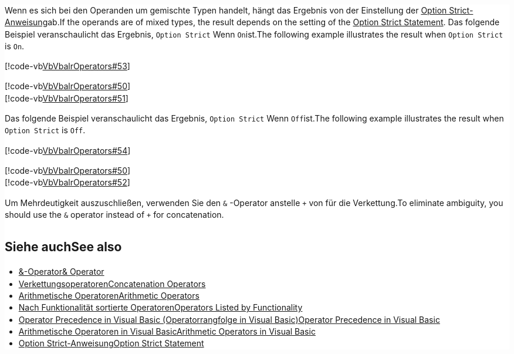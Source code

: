  <span data-ttu-id="e54d4-183">Wenn es sich bei den Operanden um gemischte Typen handelt, hängt das Ergebnis von der Einstellung der [Option Strict-Anweisung](../../../visual-basic/language-reference/statements/option-strict-statement.md)ab.</span><span class="sxs-lookup"><span data-stu-id="e54d4-183">If the operands are of mixed types, the result depends on the setting of the [Option Strict Statement](../../../visual-basic/language-reference/statements/option-strict-statement.md).</span></span> <span data-ttu-id="e54d4-184">Das folgende Beispiel veranschaulicht das Ergebnis, `Option Strict` Wenn `On`ist.</span><span class="sxs-lookup"><span data-stu-id="e54d4-184">The following example illustrates the result when `Option Strict` is `On`.</span></span>  
  
 [!code-vb[VbVbalrOperators#53](~/samples/snippets/visualbasic/VS_Snippets_VBCSharp/VbVbalrOperators/VB/Class3.vb#53)]  
  
 [!code-vb[VbVbalrOperators#50](~/samples/snippets/visualbasic/VS_Snippets_VBCSharp/VbVbalrOperators/VB/Class2.vb#50)]  
[!code-vb[VbVbalrOperators#51](~/samples/snippets/visualbasic/VS_Snippets_VBCSharp/VbVbalrOperators/VB/Class2.vb#51)]  
  
 <span data-ttu-id="e54d4-185">Das folgende Beispiel veranschaulicht das Ergebnis, `Option Strict` Wenn `Off`ist.</span><span class="sxs-lookup"><span data-stu-id="e54d4-185">The following example illustrates the result when `Option Strict` is `Off`.</span></span>  
  
 [!code-vb[VbVbalrOperators#54](~/samples/snippets/visualbasic/VS_Snippets_VBCSharp/VbVbalrOperators/VB/Class2.vb#54)]  
  
 [!code-vb[VbVbalrOperators#50](~/samples/snippets/visualbasic/VS_Snippets_VBCSharp/VbVbalrOperators/VB/Class2.vb#50)]  
[!code-vb[VbVbalrOperators#52](~/samples/snippets/visualbasic/VS_Snippets_VBCSharp/VbVbalrOperators/VB/Class2.vb#52)]  
  
 <span data-ttu-id="e54d4-186">Um Mehrdeutigkeit auszuschließen, verwenden Sie den `&` -Operator anstelle `+` von für die Verkettung.</span><span class="sxs-lookup"><span data-stu-id="e54d4-186">To eliminate ambiguity, you should use the `&` operator instead of `+` for concatenation.</span></span>  
  
## <a name="see-also"></a><span data-ttu-id="e54d4-187">Siehe auch</span><span class="sxs-lookup"><span data-stu-id="e54d4-187">See also</span></span>

- [<span data-ttu-id="e54d4-188">&-Operator</span><span class="sxs-lookup"><span data-stu-id="e54d4-188">& Operator</span></span>](../../../visual-basic/language-reference/operators/concatenation-operator.md)
- [<span data-ttu-id="e54d4-189">Verkettungsoperatoren</span><span class="sxs-lookup"><span data-stu-id="e54d4-189">Concatenation Operators</span></span>](../../../visual-basic/language-reference/operators/concatenation-operators.md)
- [<span data-ttu-id="e54d4-190">Arithmetische Operatoren</span><span class="sxs-lookup"><span data-stu-id="e54d4-190">Arithmetic Operators</span></span>](../../../visual-basic/language-reference/operators/arithmetic-operators.md)
- [<span data-ttu-id="e54d4-191">Nach Funktionalität sortierte Operatoren</span><span class="sxs-lookup"><span data-stu-id="e54d4-191">Operators Listed by Functionality</span></span>](../../../visual-basic/language-reference/operators/operators-listed-by-functionality.md)
- [<span data-ttu-id="e54d4-192">Operator Precedence in Visual Basic (Operatorrangfolge in Visual Basic)</span><span class="sxs-lookup"><span data-stu-id="e54d4-192">Operator Precedence in Visual Basic</span></span>](../../../visual-basic/language-reference/operators/operator-precedence.md)
- [<span data-ttu-id="e54d4-193">Arithmetische Operatoren in Visual Basic</span><span class="sxs-lookup"><span data-stu-id="e54d4-193">Arithmetic Operators in Visual Basic</span></span>](../../../visual-basic/programming-guide/language-features/operators-and-expressions/arithmetic-operators.md)
- [<span data-ttu-id="e54d4-194">Option Strict-Anweisung</span><span class="sxs-lookup"><span data-stu-id="e54d4-194">Option Strict Statement</span></span>](../../../visual-basic/language-reference/statements/option-strict-statement.md)
